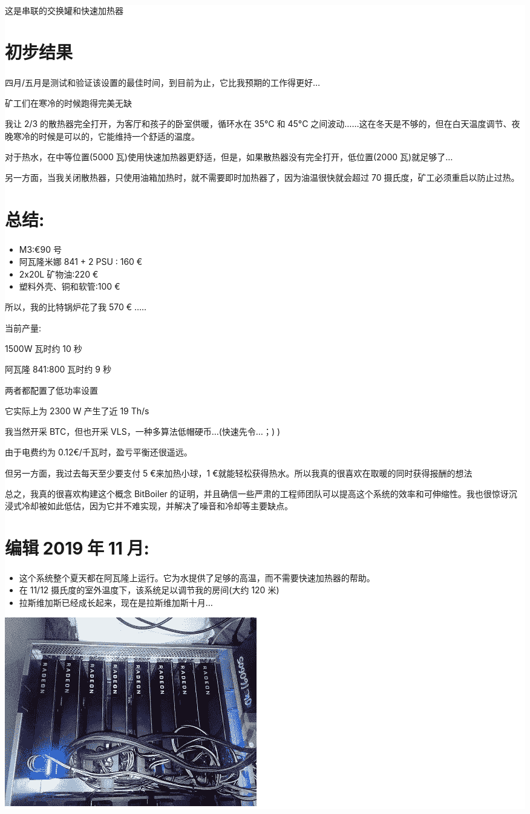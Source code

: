 这是串联的交换罐和快速加热器

# 初步结果

四月/五月是测试和验证该设置的最佳时间，到目前为止，它比我预期的工作得更好…

矿工们在寒冷的时候跑得完美无缺

我让 2/3 的散热器完全打开，为客厅和孩子的卧室供暖，循环水在 35°C 和 45°C 之间波动……这在冬天是不够的，但在白天温度调节、夜晚寒冷的时候是可以的，它能维持一个舒适的温度。

对于热水，在中等位置(5000 瓦)使用快速加热器更舒适，但是，如果散热器没有完全打开，低位置(2000 瓦)就足够了…

另一方面，当我关闭散热器，只使用油箱加热时，就不需要即时加热器了，因为油温很快就会超过 70 摄氏度，矿工必须重启以防止过热。

# 总结:

*   M3:€90 号
*   阿瓦隆米娜 841 + 2 PSU : 160 €
*   2x20L 矿物油:220 €
*   塑料外壳、铜和软管:100 €

所以，我的比特锅炉花了我 570 € …..

当前产量:

1500W 瓦时约 10 秒

阿瓦隆 841:800 瓦时约 9 秒

两者都配置了低功率设置

它实际上为 2300 W 产生了近 19 Th/s

我当然开采 BTC，但也开采 VLS，一种多算法低帽硬币…(快速先令…；) )

由于电费约为 0.12€/千瓦时，盈亏平衡还很遥远。

但另一方面，我过去每天至少要支付 5 €来加热小球，1 €就能轻松获得热水。所以我真的很喜欢在取暖的同时获得报酬的想法

总之，我真的很喜欢构建这个概念 BitBoiler 的证明，并且确信一些严肃的工程师团队可以提高这个系统的效率和可伸缩性。我也很惊讶沉浸式冷却被如此低估，因为它并不难实现，并解决了噪音和冷却等主要缺点。

# 编辑 2019 年 11 月:

*   这个系统整个夏天都在阿瓦隆上运行。它为水提供了足够的高温，而不需要快速加热器的帮助。
*   在 11/12 摄氏度的室外温度下，该系统足以调节我的房间(大约 120 米)
*   拉斯维加斯已经成长起来，现在是拉斯维加斯十月…

![](img/db4e5a5126761bb735e103151881e2af.png)
